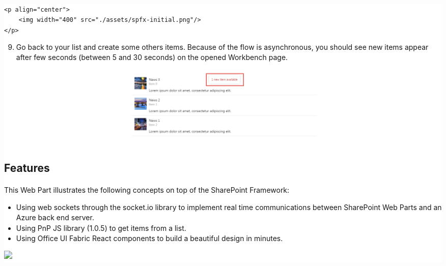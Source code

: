     <p align="center">
        <img width="400" src="./assets/spfx-initial.png"/>
    </p>

9. Go back to your list and create some others items. Because of the flow is asynchronous, you should see new items appear after few seconds (between 5 and 30 seconds) on the opened Workbench page.

    <p align="center">
        <img width="400" src="./assets/spfx-newitem.png"/>
    </p>


## Features

This Web Part illustrates the following concepts on top of the SharePoint Framework:

- Using web sockets through the socket.io library to implement real time communications between SharePoint Web Parts and an Azure back end server.
- Using PnP JS library (1.0.5) to get items from a list. 
- Using Office UI Fabric React components to build a beautiful design in minutes.

<img src="https://telemetry.sharepointpnp.com/sp-dev-fx-webparts/samples/react-socket-io" />
